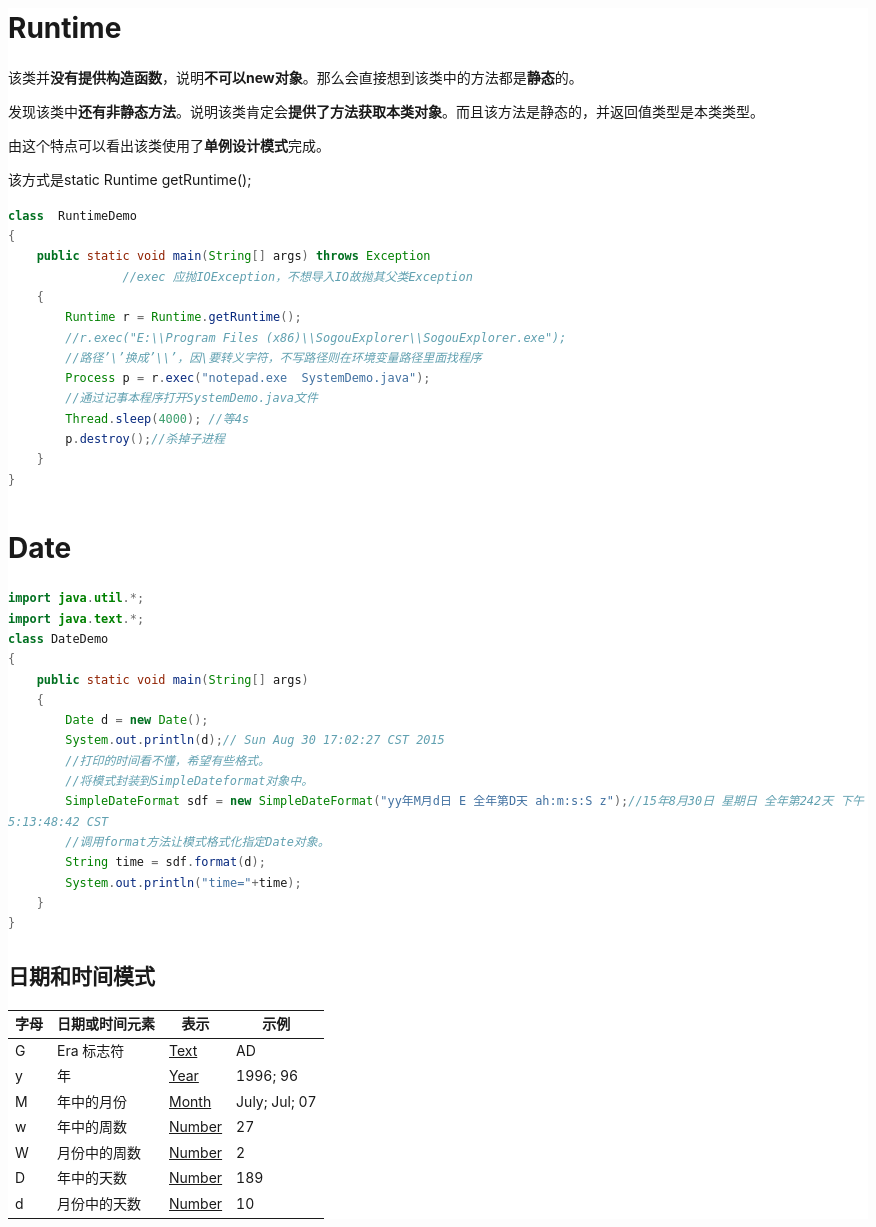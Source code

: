 # Runtime

该类并**没有提供构造函数**，说明**不可以new对象**。那么会直接想到该类中的方法都是**静态**的。

发现该类中**还有非静态方法**。说明该类肯定会**提供了方法获取本类对象**。而且该方法是静态的，并返回值类型是本类类型。

由这个特点可以看出该类使用了**单例设计模式**完成。

该方式是static Runtime getRuntime();

```java
class  RuntimeDemo
{
	public static void main(String[] args) throws Exception
				//exec 应抛IOException，不想导入IO故抛其父类Exception
	{
		Runtime r = Runtime.getRuntime();
		//r.exec("E:\\Program Files (x86)\\SogouExplorer\\SogouExplorer.exe");
		//路径’\’换成’\\’，因\要转义字符，不写路径则在环境变量路径里面找程序
		Process p = r.exec("notepad.exe  SystemDemo.java");
		//通过记事本程序打开SystemDemo.java文件
		Thread.sleep(4000); //等4s
		p.destroy();//杀掉子进程
	}
}
```


# Date

```java
import java.util.*;
import java.text.*;
class DateDemo 
{
	public static void main(String[] args) 
	{
		Date d = new Date();
		System.out.println(d);// Sun Aug 30 17:02:27 CST 2015
		//打印的时间看不懂，希望有些格式。
		//将模式封装到SimpleDateformat对象中。
		SimpleDateFormat sdf = new SimpleDateFormat("yy年M月d日 E 全年第D天 ah:m:s:S z");//15年8月30日 星期日 全年第242天 下午5:13:48:42 CST
		//调用format方法让模式格式化指定Date对象。
		String time = sdf.format(d);
		System.out.println("time="+time);
	}
}
```
## 日期和时间模式
| **字母** | **日期或时间元素**       | **表示**                                   | **示例**                                |
| ------ | ----------------- | ---------------------------------------- | ------------------------------------- |
| G      | Era 标志符           | [Text](http://tool.oschina.net/uploads/apidocs/jdk-zh/java/text/SimpleDateFormat.html#text) | AD                                    |
| y      | 年                 | [Year](http://tool.oschina.net/uploads/apidocs/jdk-zh/java/text/SimpleDateFormat.html#year) | 1996; 96                              |
| M      | 年中的月份             | [Month](http://tool.oschina.net/uploads/apidocs/jdk-zh/java/text/SimpleDateFormat.html#month) | July; Jul; 07                         |
| w      | 年中的周数             | [Number](http://tool.oschina.net/uploads/apidocs/jdk-zh/java/text/SimpleDateFormat.html#number) | 27                                    |
| W      | 月份中的周数            | [Number](http://tool.oschina.net/uploads/apidocs/jdk-zh/java/text/SimpleDateFormat.html#number) | 2                                     |
| D      | 年中的天数             | [Number](http://tool.oschina.net/uploads/apidocs/jdk-zh/java/text/SimpleDateFormat.html#number) | 189                                   |
| d      | 月份中的天数            | [Number](http://tool.oschina.net/uploads/apidocs/jdk-zh/java/text/SimpleDateFormat.html#number) | 10                                    |